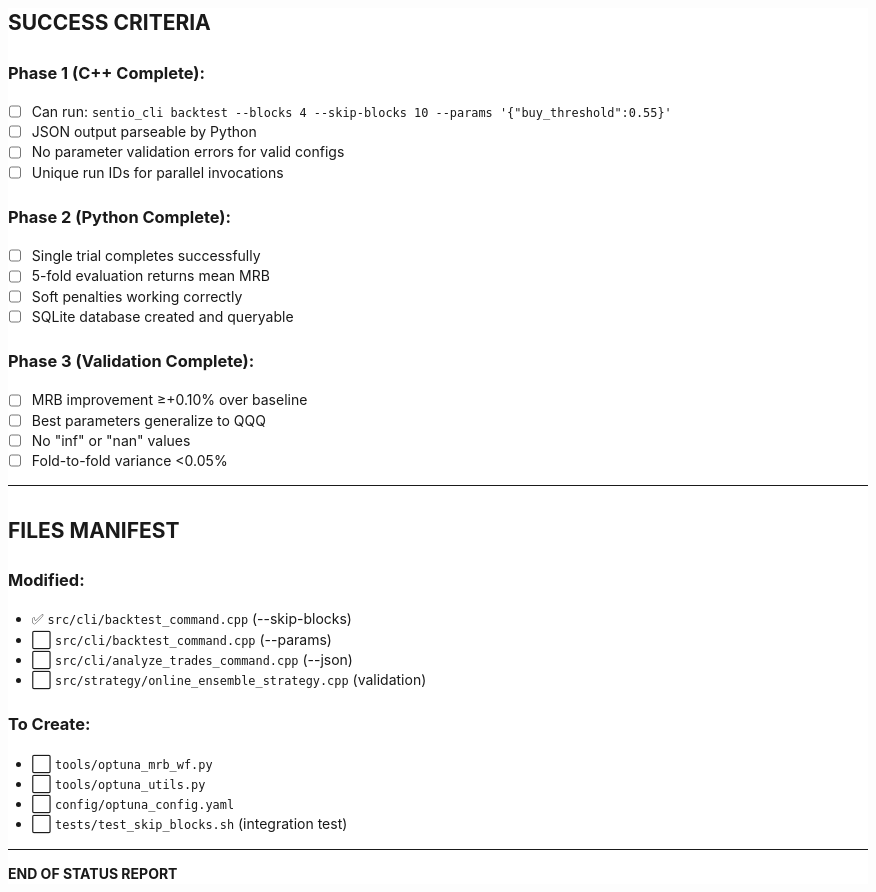 
## SUCCESS CRITERIA

### Phase 1 (C++ Complete):
- [ ] Can run: `sentio_cli backtest --blocks 4 --skip-blocks 10 --params '{"buy_threshold":0.55}'`
- [ ] JSON output parseable by Python
- [ ] No parameter validation errors for valid configs
- [ ] Unique run IDs for parallel invocations

### Phase 2 (Python Complete):
- [ ] Single trial completes successfully
- [ ] 5-fold evaluation returns mean MRB
- [ ] Soft penalties working correctly
- [ ] SQLite database created and queryable

### Phase 3 (Validation Complete):
- [ ] MRB improvement ≥+0.10% over baseline
- [ ] Best parameters generalize to QQQ
- [ ] No "inf" or "nan" values
- [ ] Fold-to-fold variance <0.05%

---

## FILES MANIFEST

### Modified:
- ✅ `src/cli/backtest_command.cpp` (--skip-blocks)
- ⬜ `src/cli/backtest_command.cpp` (--params)
- ⬜ `src/cli/analyze_trades_command.cpp` (--json)
- ⬜ `src/strategy/online_ensemble_strategy.cpp` (validation)

### To Create:
- ⬜ `tools/optuna_mrb_wf.py`
- ⬜ `tools/optuna_utils.py`
- ⬜ `config/optuna_config.yaml`
- ⬜ `tests/test_skip_blocks.sh` (integration test)

---

**END OF STATUS REPORT**
